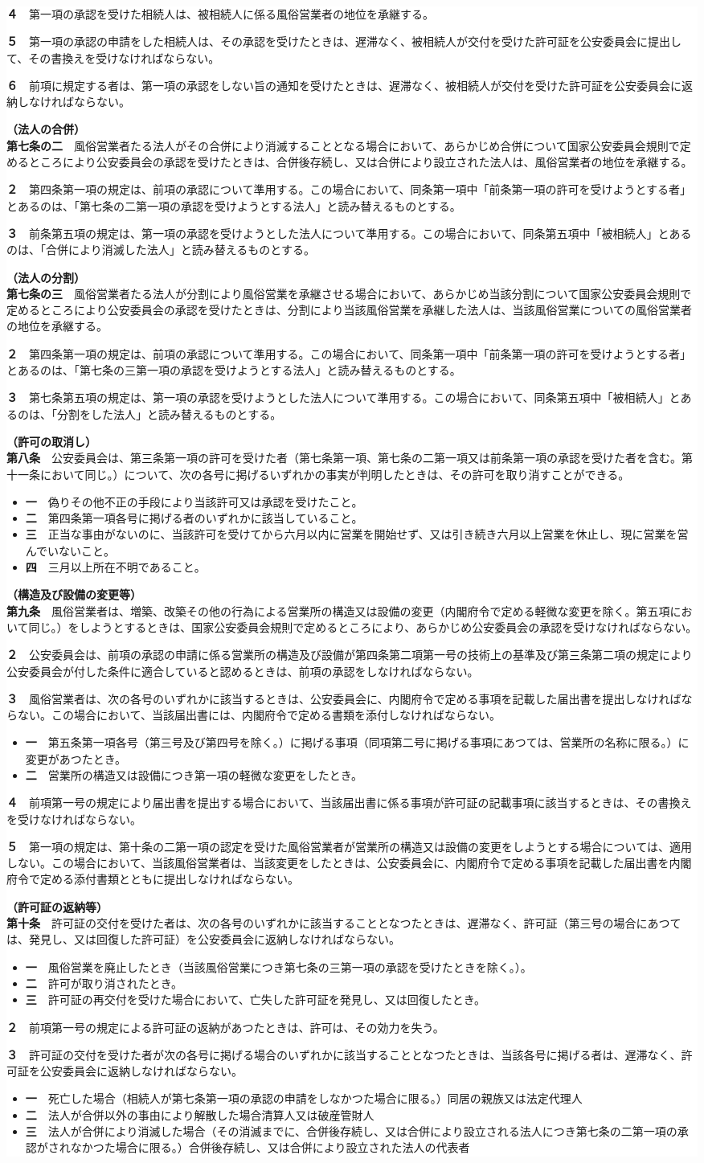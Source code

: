 **４**　第一項の承認を受けた相続人は、被相続人に係る風俗営業者の地位を承継する。  
  
**５**　第一項の承認の申請をした相続人は、その承認を受けたときは、遅滞なく、被相続人が交付を受けた許可証を公安委員会に提出して、その書換えを受けなければならない。  
  
**６**　前項に規定する者は、第一項の承認をしない旨の通知を受けたときは、遅滞なく、被相続人が交付を受けた許可証を公安委員会に返納しなければならない。  
  
**（法人の合併）**  
**第七条の二**　風俗営業者たる法人がその合併により消滅することとなる場合において、あらかじめ合併について国家公安委員会規則で定めるところにより公安委員会の承認を受けたときは、合併後存続し、又は合併により設立された法人は、風俗営業者の地位を承継する。  
  
**２**　第四条第一項の規定は、前項の承認について準用する。この場合において、同条第一項中「前条第一項の許可を受けようとする者」とあるのは、「第七条の二第一項の承認を受けようとする法人」と読み替えるものとする。  
  
**３**　前条第五項の規定は、第一項の承認を受けようとした法人について準用する。この場合において、同条第五項中「被相続人」とあるのは、「合併により消滅した法人」と読み替えるものとする。  
  
**（法人の分割）**  
**第七条の三**　風俗営業者たる法人が分割により風俗営業を承継させる場合において、あらかじめ当該分割について国家公安委員会規則で定めるところにより公安委員会の承認を受けたときは、分割により当該風俗営業を承継した法人は、当該風俗営業についての風俗営業者の地位を承継する。  
  
**２**　第四条第一項の規定は、前項の承認について準用する。この場合において、同条第一項中「前条第一項の許可を受けようとする者」とあるのは、「第七条の三第一項の承認を受けようとする法人」と読み替えるものとする。  
  
**３**　第七条第五項の規定は、第一項の承認を受けようとした法人について準用する。この場合において、同条第五項中「被相続人」とあるのは、「分割をした法人」と読み替えるものとする。  
  
**（許可の取消し）**  
**第八条**　公安委員会は、第三条第一項の許可を受けた者（第七条第一項、第七条の二第一項又は前条第一項の承認を受けた者を含む。第十一条において同じ。）について、次の各号に掲げるいずれかの事実が判明したときは、その許可を取り消すことができる。  
* **一**　偽りその他不正の手段により当該許可又は承認を受けたこと。  
* **二**　第四条第一項各号に掲げる者のいずれかに該当していること。  
* **三**　正当な事由がないのに、当該許可を受けてから六月以内に営業を開始せず、又は引き続き六月以上営業を休止し、現に営業を営んでいないこと。  
* **四**　三月以上所在不明であること。  
  
**（構造及び設備の変更等）**  
**第九条**　風俗営業者は、増築、改築その他の行為による営業所の構造又は設備の変更（内閣府令で定める軽微な変更を除く。第五項において同じ。）をしようとするときは、国家公安委員会規則で定めるところにより、あらかじめ公安委員会の承認を受けなければならない。  
  
**２**　公安委員会は、前項の承認の申請に係る営業所の構造及び設備が第四条第二項第一号の技術上の基準及び第三条第二項の規定により公安委員会が付した条件に適合していると認めるときは、前項の承認をしなければならない。  
  
**３**　風俗営業者は、次の各号のいずれかに該当するときは、公安委員会に、内閣府令で定める事項を記載した届出書を提出しなければならない。この場合において、当該届出書には、内閣府令で定める書類を添付しなければならない。  
* **一**　第五条第一項各号（第三号及び第四号を除く。）に掲げる事項（同項第二号に掲げる事項にあつては、営業所の名称に限る。）に変更があつたとき。  
* **二**　営業所の構造又は設備につき第一項の軽微な変更をしたとき。  
  
**４**　前項第一号の規定により届出書を提出する場合において、当該届出書に係る事項が許可証の記載事項に該当するときは、その書換えを受けなければならない。  
  
**５**　第一項の規定は、第十条の二第一項の認定を受けた風俗営業者が営業所の構造又は設備の変更をしようとする場合については、適用しない。この場合において、当該風俗営業者は、当該変更をしたときは、公安委員会に、内閣府令で定める事項を記載した届出書を内閣府令で定める添付書類とともに提出しなければならない。  
  
**（許可証の返納等）**  
**第十条**　許可証の交付を受けた者は、次の各号のいずれかに該当することとなつたときは、遅滞なく、許可証（第三号の場合にあつては、発見し、又は回復した許可証）を公安委員会に返納しなければならない。  
* **一**　風俗営業を廃止したとき（当該風俗営業につき第七条の三第一項の承認を受けたときを除く。）。  
* **二**　許可が取り消されたとき。  
* **三**　許可証の再交付を受けた場合において、亡失した許可証を発見し、又は回復したとき。  
  
**２**　前項第一号の規定による許可証の返納があつたときは、許可は、その効力を失う。  
  
**３**　許可証の交付を受けた者が次の各号に掲げる場合のいずれかに該当することとなつたときは、当該各号に掲げる者は、遅滞なく、許可証を公安委員会に返納しなければならない。  
* **一**　死亡した場合（相続人が第七条第一項の承認の申請をしなかつた場合に限る。）同居の親族又は法定代理人  
* **二**　法人が合併以外の事由により解散した場合清算人又は破産管財人  
* **三**　法人が合併により消滅した場合（その消滅までに、合併後存続し、又は合併により設立される法人につき第七条の二第一項の承認がされなかつた場合に限る。）合併後存続し、又は合併により設立された法人の代表者  
  